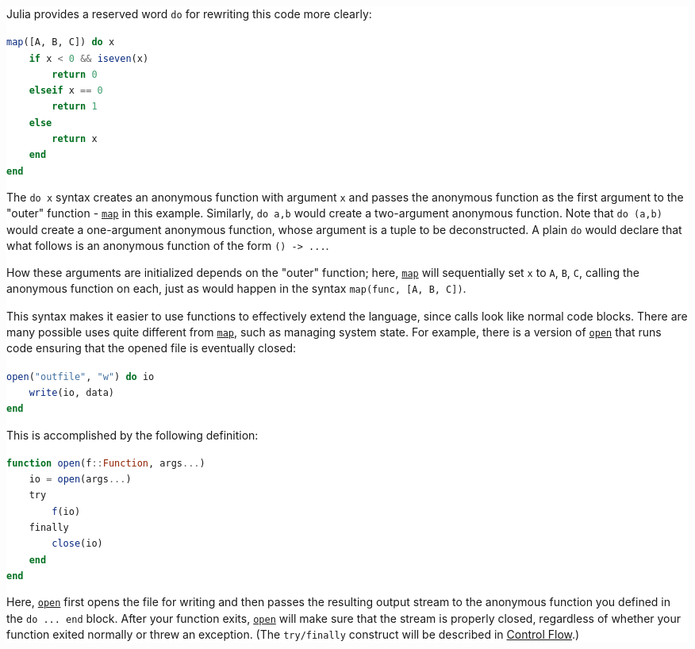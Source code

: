 Julia provides a reserved word `do` for rewriting this code more clearly:

```julia
map([A, B, C]) do x
    if x < 0 && iseven(x)
        return 0
    elseif x == 0
        return 1
    else
        return x
    end
end
```

The `do x` syntax creates an anonymous function with argument `x` and passes
the anonymous function as the first argument
to the "outer" function - [`map`](@ref) in this example.
Similarly, `do a,b` would create a two-argument anonymous function. Note that `do (a,b)` would create a one-argument anonymous function,
whose argument is a tuple to be deconstructed. A plain `do` would declare that what follows is an anonymous function of the form `() -> ...`.

How these arguments are initialized depends on the "outer" function; here, [`map`](@ref) will
sequentially set `x` to `A`, `B`, `C`, calling the anonymous function on each, just as would happen
in the syntax `map(func, [A, B, C])`.

This syntax makes it easier to use functions to effectively extend the language, since calls look
like normal code blocks. There are many possible uses quite different from [`map`](@ref), such
as managing system state. For example, there is a version of [`open`](@ref) that runs code ensuring
that the opened file is eventually closed:

```julia
open("outfile", "w") do io
    write(io, data)
end
```

This is accomplished by the following definition:

```julia
function open(f::Function, args...)
    io = open(args...)
    try
        f(io)
    finally
        close(io)
    end
end
```

Here, [`open`](@ref) first opens the file for writing and then passes the resulting output stream
to the anonymous function you defined in the `do ... end` block. After your function exits, [`open`](@ref)
will make sure that the stream is properly closed, regardless of whether your function exited
normally or threw an exception. (The `try/finally` construct will be described in [Control Flow](@ref).)
